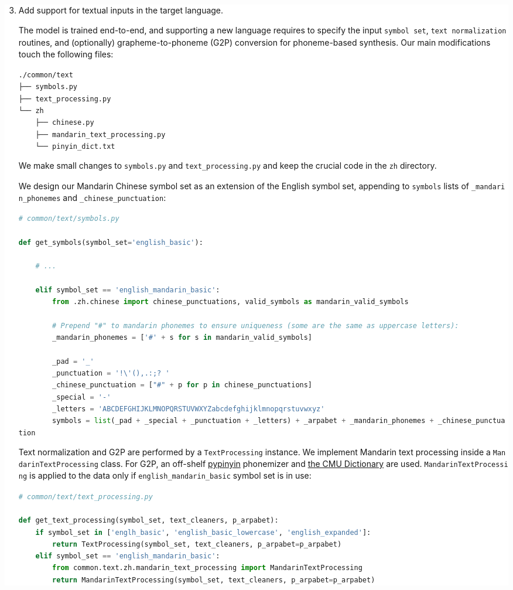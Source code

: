 3. Add support for textual inputs in the target language.

   The model is trained end-to-end, and supporting a new language requires
   to specify the input `symbol set`, `text normalization` routines,
   and (optionally) grapheme-to-phoneme (G2P) conversion for phoneme-based synthesis.
   Our main modifications touch the following files:

   ```bash
   ./common/text
   ├── symbols.py
   ├── text_processing.py
   └── zh
       ├── chinese.py
       ├── mandarin_text_processing.py
       └── pinyin_dict.txt
   ```
   We make small changes to `symbols.py` and `text_processing.py` and keep
   the crucial code in the `zh` directory.

   We design our Mandarin Chinese symbol set as an extension of the English
   symbol set, appending to `symbols` lists of `_mandarin_phonemes` and `_chinese_punctuation`:

   ```python
   # common/text/symbols.py

   def get_symbols(symbol_set='english_basic'):

       # ...

       elif symbol_set == 'english_mandarin_basic':
           from .zh.chinese import chinese_punctuations, valid_symbols as mandarin_valid_symbols

           # Prepend "#" to mandarin phonemes to ensure uniqueness (some are the same as uppercase letters):
           _mandarin_phonemes = ['#' + s for s in mandarin_valid_symbols]

           _pad = '_'
           _punctuation = '!\'(),.:;? '
           _chinese_punctuation = ["#" + p for p in chinese_punctuations]
           _special = '-'
           _letters = 'ABCDEFGHIJKLMNOPQRSTUVWXYZabcdefghijklmnopqrstuvwxyz'
           symbols = list(_pad + _special + _punctuation + _letters) + _arpabet + _mandarin_phonemes + _chinese_punctuation
   ```

   Text normalization and G2P are performed by a `TextProcessing` instance. We implement Mandarin text processing
   inside a `MandarinTextProcessing` class. For G2P, an off-shelf [pypinyin](https://github.com/mozillazg/python-pinyin) phonemizer and [the CMU Dictionary](http://www.speech.cs.cmu.edu/cgi-bin/cmudict) are used.
   `MandarinTextProcessing` is applied to the data only if `english_mandarin_basic` symbol set is in use:

   ```python
   # common/text/text_processing.py

   def get_text_processing(symbol_set, text_cleaners, p_arpabet):
       if symbol_set in ['englh_basic', 'english_basic_lowercase', 'english_expanded']:
           return TextProcessing(symbol_set, text_cleaners, p_arpabet=p_arpabet)
       elif symbol_set == 'english_mandarin_basic':
           from common.text.zh.mandarin_text_processing import MandarinTextProcessing
           return MandarinTextProcessing(symbol_set, text_cleaners, p_arpabet=p_arpabet)
   ```
